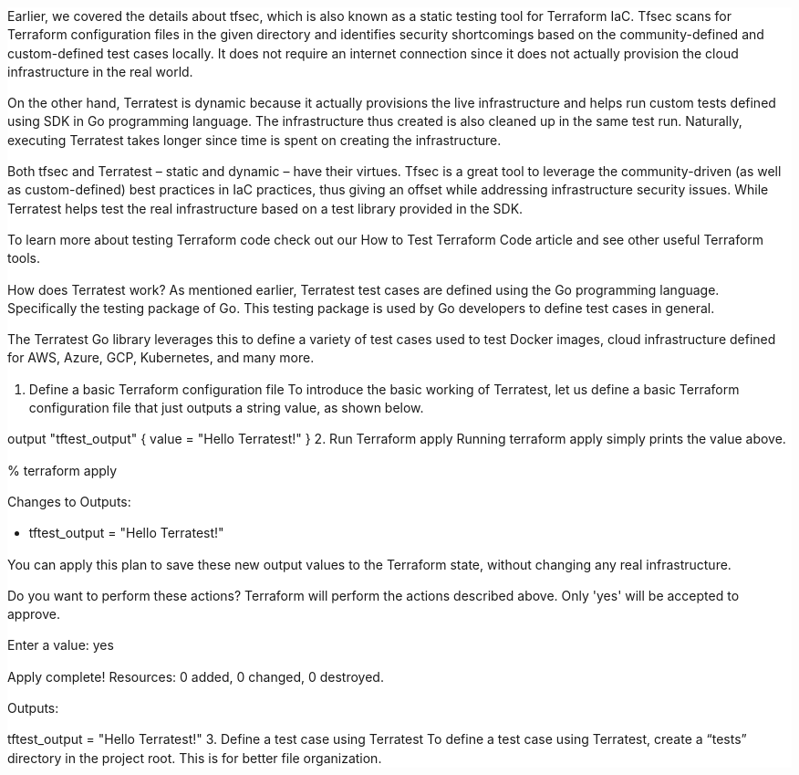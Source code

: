 Earlier, we covered the details about tfsec, which is also known as a static testing tool for Terraform IaC. Tfsec scans for Terraform configuration files in the given directory and identifies security shortcomings based on the community-defined and custom-defined test cases locally. It does not require an internet connection since it does not actually provision the cloud infrastructure in the real world.

On the other hand, Terratest is dynamic because it actually provisions the live infrastructure and helps run custom tests defined using SDK in Go programming language. The infrastructure thus created is also cleaned up in the same test run. Naturally, executing Terratest takes longer since time is spent on creating the infrastructure.

Both tfsec and Terratest – static and dynamic – have their virtues. Tfsec is a great tool to leverage the community-driven (as well as custom-defined) best practices in IaC practices, thus giving an offset while addressing infrastructure security issues. While Terratest helps test the real infrastructure based on a test library provided in the SDK.

To learn more about testing Terraform code check out our How to Test Terraform Code article and see other useful Terraform tools.

How does Terratest work?
As mentioned earlier, Terratest test cases are defined using the Go programming language. Specifically the testing package of Go. This testing package is used by Go developers to define test cases in general.

The Terratest Go library leverages this to define a variety of test cases used to test Docker images, cloud infrastructure defined for AWS, Azure, GCP, Kubernetes, and many more.

1. Define a basic Terraform configuration file
To introduce the basic working of Terratest, let us define a basic Terraform configuration file that just outputs a string value, as shown below.

output "tftest_output" {
  value = "Hello Terratest!"
}
2. Run Terraform apply
Running terraform apply simply prints the value above.

% terraform apply

Changes to Outputs:
  + tftest_output = "Hello Terratest!"

You can apply this plan to save these new output values to the Terraform state, without changing any
real infrastructure.

Do you want to perform these actions?
  Terraform will perform the actions described above.
  Only 'yes' will be accepted to approve.

  Enter a value: yes


Apply complete! Resources: 0 added, 0 changed, 0 destroyed.

Outputs:

tftest_output = "Hello Terratest!"
3. Define a test case using Terratest
To define a test case using Terratest, create a “tests” directory in the project root. This is for better file organization.
